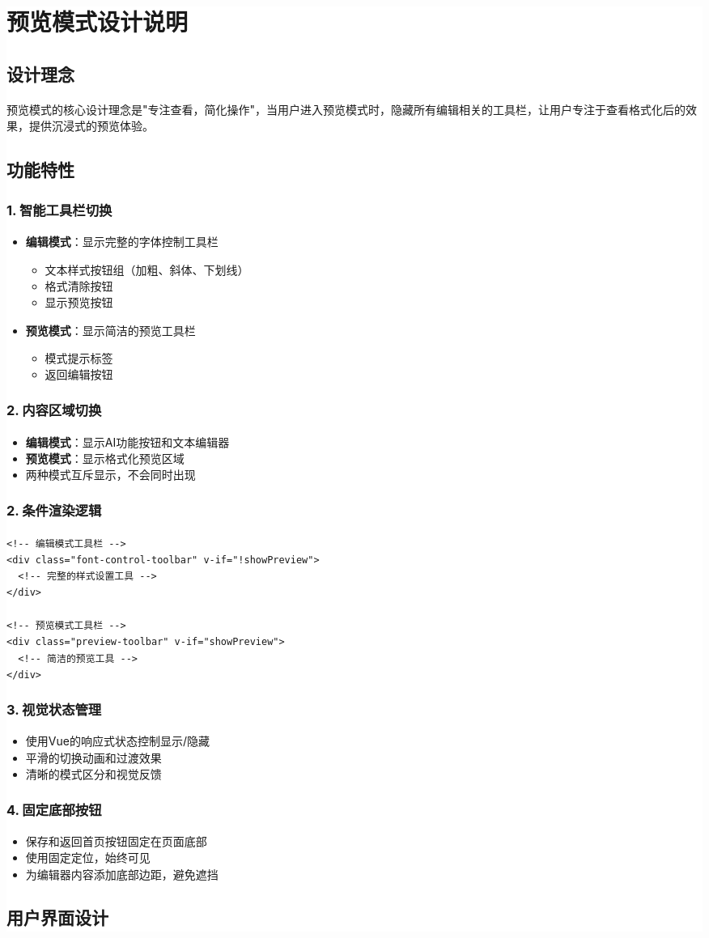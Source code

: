 # 预览模式设计说明

## 设计理念

预览模式的核心设计理念是"专注查看，简化操作"，当用户进入预览模式时，隐藏所有编辑相关的工具栏，让用户专注于查看格式化后的效果，提供沉浸式的预览体验。

## 功能特性

### 1. 智能工具栏切换
- **编辑模式**：显示完整的字体控制工具栏
  - 文本样式按钮组（加粗、斜体、下划线）
  - 格式清除按钮
  - 显示预览按钮

- **预览模式**：显示简洁的预览工具栏
  - 模式提示标签
  - 返回编辑按钮

### 2. 内容区域切换
- **编辑模式**：显示AI功能按钮和文本编辑器
- **预览模式**：显示格式化预览区域
- 两种模式互斥显示，不会同时出现

### 2. 条件渲染逻辑
```vue
<!-- 编辑模式工具栏 -->
<div class="font-control-toolbar" v-if="!showPreview">
  <!-- 完整的样式设置工具 -->
</div>

<!-- 预览模式工具栏 -->
<div class="preview-toolbar" v-if="showPreview">
  <!-- 简洁的预览工具 -->
</div>
```

### 3. 视觉状态管理
- 使用Vue的响应式状态控制显示/隐藏
- 平滑的切换动画和过渡效果
- 清晰的模式区分和视觉反馈

### 4. 固定底部按钮
- 保存和返回首页按钮固定在页面底部
- 使用固定定位，始终可见
- 为编辑器内容添加底部边距，避免遮挡

## 用户界面设计
